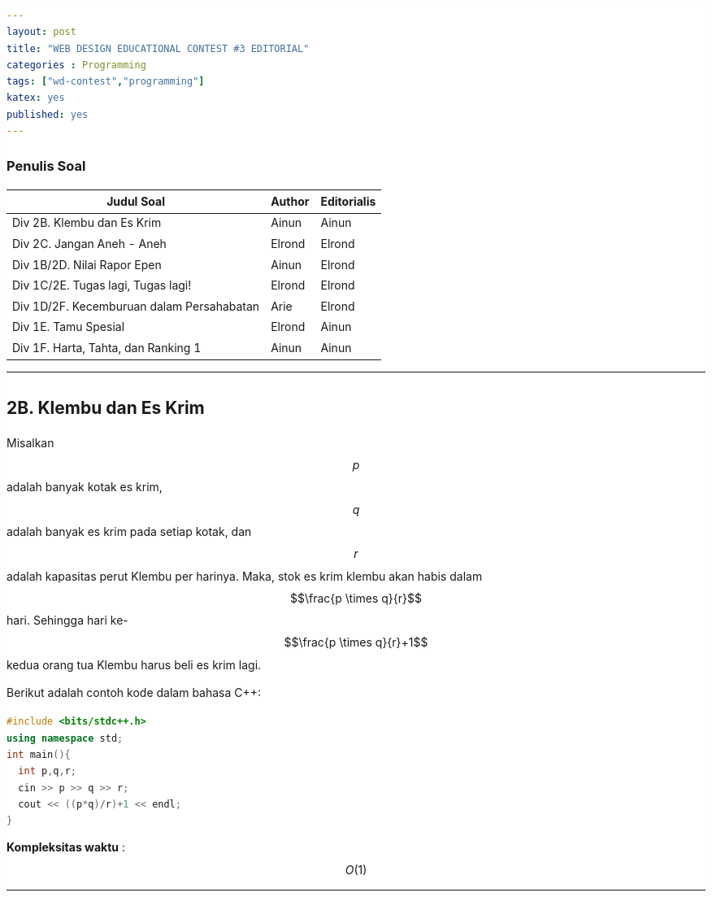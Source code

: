 ```yaml
---
layout: post
title: "WEB DESIGN EDUCATIONAL CONTEST #3 EDITORIAL"
categories : Programming 
tags: ["wd-contest","programming"]
katex: yes
published: yes
---
```


### Penulis Soal


| Judul Soal                                | Author | Editorialis |
| ----------------------------------------- | ------ | ----------- |
| Div 2B. Klembu dan Es Krim                | Ainun  | Ainun       |
| Div 2C. Jangan Aneh - Aneh                | Elrond | Elrond      |
| Div 1B/2D. Nilai Rapor Epen               | Ainun  | Elrond      |
| Div 1C/2E. Tugas lagi, Tugas lagi!        | Elrond | Elrond      |
| Div 1D/2F. Kecemburuan dalam Persahabatan | Arie   | Elrond      |
| Div 1E. Tamu Spesial                      | Elrond | Ainun       |
| Div 1F. Harta, Tahta, dan Ranking 1       | Ainun  | Ainun       |

---

## 2B. Klembu dan Es Krim

Misalkan $$p$$ adalah banyak kotak es krim, $$q$$ adalah banyak es krim pada setiap kotak, dan $$r$$ adalah kapasitas perut Klembu per harinya. Maka, stok es krim klembu akan habis dalam $$\frac{p \times q}{r}$$ hari. Sehingga hari ke-$$\frac{p \times q}{r}+1$$ kedua orang tua Klembu harus beli es krim lagi.

Berikut adalah contoh kode dalam bahasa C++:

```cpp
#include <bits/stdc++.h>
using namespace std;
int main(){
  int p,q,r;
  cin >> p >> q >> r;
  cout << ((p*q)/r)+1 << endl;
}
```

**Kompleksitas waktu** : $$O(1)$$

---
